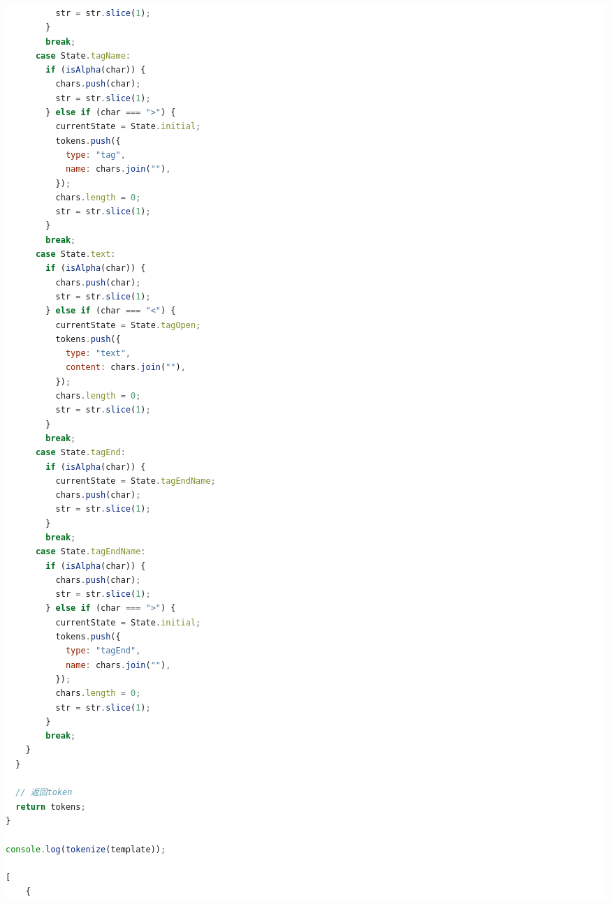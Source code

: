 ```javascript
          str = str.slice(1);
        }
        break;
      case State.tagName:
        if (isAlpha(char)) {
          chars.push(char);
          str = str.slice(1);
        } else if (char === ">") {
          currentState = State.initial;
          tokens.push({
            type: "tag",
            name: chars.join(""),
          });
          chars.length = 0;
          str = str.slice(1);
        }
        break;
      case State.text:
        if (isAlpha(char)) {
          chars.push(char);
          str = str.slice(1);
        } else if (char === "<") {
          currentState = State.tagOpen;
          tokens.push({
            type: "text",
            content: chars.join(""),
          });
          chars.length = 0;
          str = str.slice(1);
        }
        break;
      case State.tagEnd:
        if (isAlpha(char)) {
          currentState = State.tagEndName;
          chars.push(char);
          str = str.slice(1);
        }
        break;
      case State.tagEndName:
        if (isAlpha(char)) {
          chars.push(char);
          str = str.slice(1);
        } else if (char === ">") {
          currentState = State.initial;
          tokens.push({
            type: "tagEnd",
            name: chars.join(""),
          });
          chars.length = 0;
          str = str.slice(1);
        }
        break;
    }
  }

  // 返回token
  return tokens;
}

console.log(tokenize(template));

[
    {
```